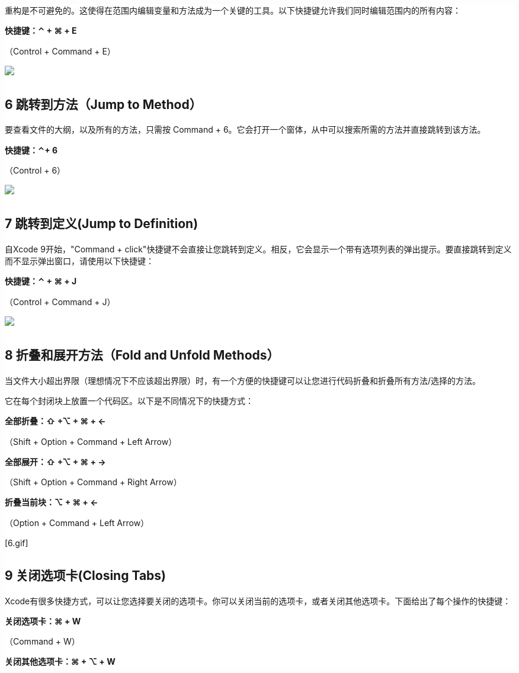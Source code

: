重构是不可避免的。这使得在范围内编辑变量和方法成为一个关键的工具。以下快捷键允许我们同时编辑范围内的所有内容：

**快捷键：⌃ + ⌘ + E**

（Control + Command + E）

![](https://img1.dotnet9.com/2021/06/0207.gif)

## 6 跳转到方法（Jump to Method）

要查看文件的大纲，以及所有的方法，只需按 Command + 6。它会打开一个窗体，从中可以搜索所需的方法并直接跳转到该方法。

**快捷键：⌃+ 6**

（Control + 6）

![](https://img1.dotnet9.com/2021/06/0208.gif)

## 7 跳转到定义(Jump to Definition)

自Xcode 9开始，"Command + click"快捷键不会直接让您跳转到定义。相反，它会显示一个带有选项列表的弹出提示。要直接跳转到定义而不显示弹出窗口，请使用以下快捷键：

**快捷键：⌃ + ⌘ + J**

（Control + Command + J）

![](https://img1.dotnet9.com/2021/06/0209.gif)

## 8 折叠和展开方法（Fold and Unfold Methods）

当文件大小超出界限（理想情况下不应该超出界限）时，有一个方便的快捷键可以让您进行代码折叠和折叠所有方法/选择的方法。

它在每个封闭块上放置一个代码区。以下是不同情况下的快捷方式：

**全部折叠：⇧ +⌥ + ⌘ + ←**

（Shift + Option + Command + Left Arrow）

**全部展开：⇧ +⌥ + ⌘ + →**

（Shift + Option + Command + Right Arrow）

**折叠当前块：⌥ + ⌘ + ←**

（Option + Command + Left Arrow）

[6.gif]

## 9 关闭选项卡(Closing Tabs)

Xcode有很多快捷方式，可以让您选择要关闭的选项卡。你可以关闭当前的选项卡，或者关闭其他选项卡。下面给出了每个操作的快捷键：

**关闭选项卡：⌘ + W**

（Command + W）

**关闭其他选项卡：⌘ + ⌥ + W**

